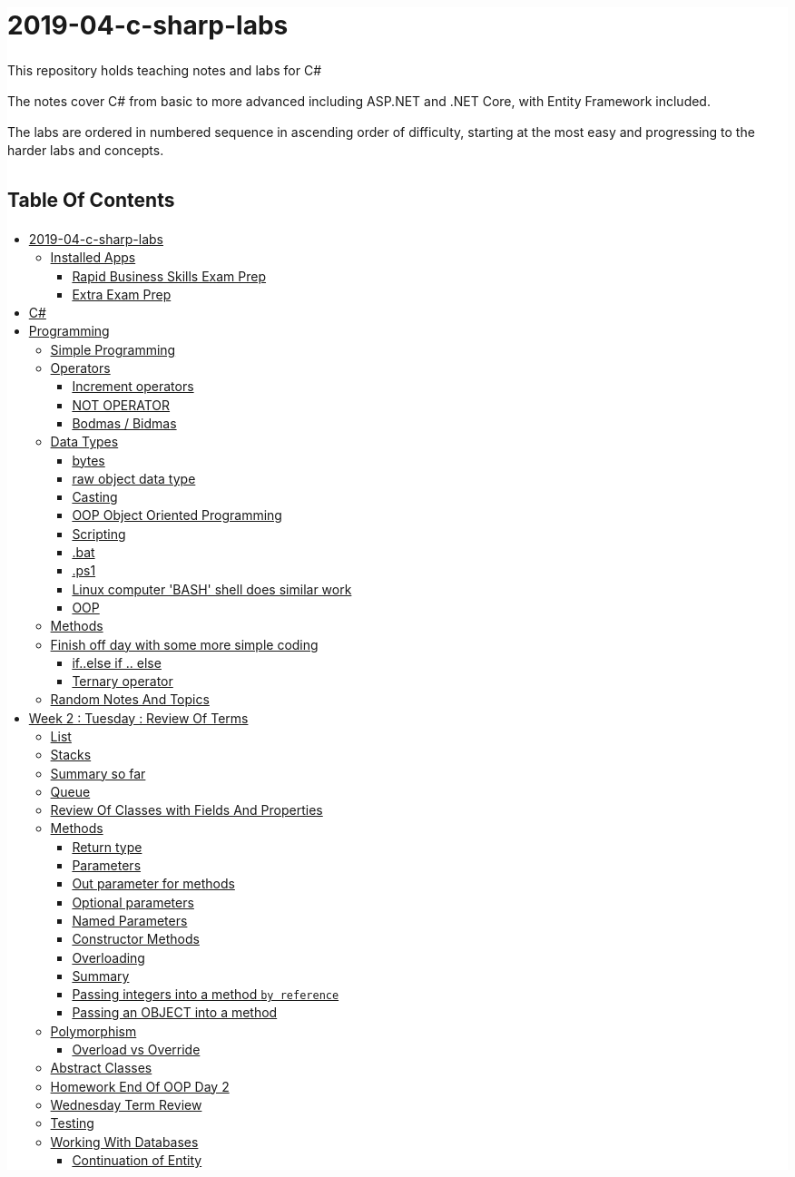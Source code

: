 # 2019-04-c-sharp-labs

This repository holds teaching notes and labs for C#

The notes cover C# from basic to more advanced including ASP.NET and .NET Core, with Entity Framework included.

The labs are ordered in numbered sequence in ascending order of difficulty, starting at the most easy and progressing to the harder labs and concepts.

## Table Of Contents


- [2019-04-c-sharp-labs](#2019-04-c-sharp-labs)
  - [Installed Apps](#installed-apps)
    - [Rapid Business Skills Exam Prep](#rapid-business-skills-exam-prep)
    - [Extra Exam Prep](#extra-exam-prep)
- [C#](#c)
- [Programming](#programming)
  - [Simple Programming](#simple-programming)
  - [Operators](#operators)
    - [Increment operators](#increment-operators)
    - [NOT OPERATOR](#not-operator)
    - [Bodmas / Bidmas](#bodmas--bidmas)
  - [Data Types](#data-types)
    - [bytes](#bytes)
    - [raw object data type](#raw-object-data-type)
    - [Casting](#casting)
    - [OOP Object Oriented Programming](#oop-object-oriented-programming)
    - [Scripting](#scripting)
    - [.bat](#bat)
    - [.ps1](#ps1)
    - [Linux computer 'BASH' shell does similar work](#linux-computer-bash-shell-does-similar-work)
    - [OOP](#oop)
  - [Methods](#methods)
  - [Finish off day with some more simple coding](#finish-off-day-with-some-more-simple-coding)
    - [if..else if .. else](#ifelse-if--else)
    - [Ternary operator](#ternary-operator)
  - [Random Notes And Topics](#random-notes-and-topics)
- [Week 2 : Tuesday : Review Of Terms](#week-2--tuesday--review-of-terms)
  - [List<T>](#listt)
  - [Stacks](#stacks)
  - [Summary so far](#summary-so-far)
  - [Queue](#queue)
  - [Review Of Classes with Fields And Properties](#review-of-classes-with-fields-and-properties)
  - [Methods](#methods-1)
    - [Return type](#return-type)
    - [Parameters](#parameters)
    - [Out parameter for methods](#out-parameter-for-methods)
    - [Optional parameters](#optional-parameters)
    - [Named Parameters](#named-parameters)
    - [Constructor Methods](#constructor-methods)
    - [Overloading](#overloading)
    - [Summary](#summary)
    - [Passing integers into a method `by reference`](#passing-integers-into-a-method-by-reference)
    - [Passing an OBJECT into a method](#passing-an-object-into-a-method)
  - [Polymorphism](#polymorphism)
    - [Overload vs Override](#overload-vs-override)
  - [Abstract Classes](#abstract-classes)
  - [Homework End Of OOP Day 2](#homework-end-of-oop-day-2)
  - [Wednesday Term Review](#wednesday-term-review)
  - [Testing](#testing)
  - [Working With Databases](#working-with-databases)
    - [Continuation of Entity](#continuation-of-entity)
